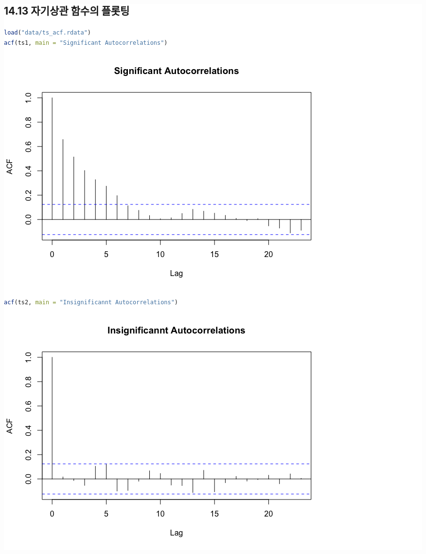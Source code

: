 ## 14.13 자기상관 함수의 플롯팅

``` r
load("data/ts_acf.rdata")
acf(ts1, main = "Significant Autocorrelations")
```

![](note14_files/figure-gfm/unnamed-chunk-53-1.png)

``` r
acf(ts2, main = "Insignificannt Autocorrelations")
```

![](note14_files/figure-gfm/unnamed-chunk-54-1.png)
